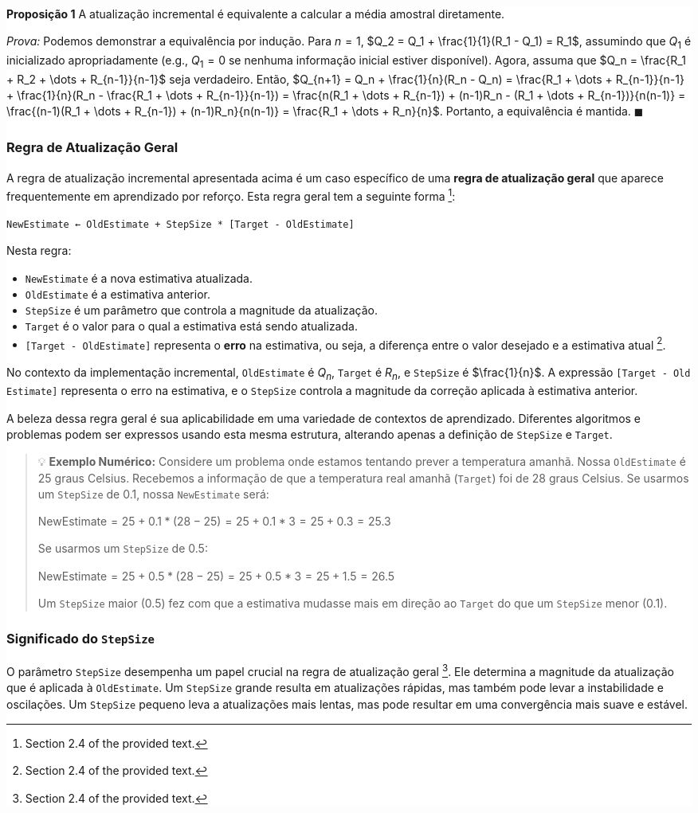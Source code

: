 **Proposição 1** A atualização incremental é equivalente a calcular a média amostral diretamente.

*Prova:* Podemos demonstrar a equivalência por indução. Para $n=1$, $Q_2 = Q_1 + \frac{1}{1}(R_1 - Q_1) = R_1$, assumindo que $Q_1$ é inicializado apropriadamente (e.g., $Q_1=0$ se nenhuma informação inicial estiver disponível). Agora, assuma que $Q_n = \frac{R_1 + R_2 + \dots + R_{n-1}}{n-1}$ seja verdadeiro. Então,
$Q_{n+1} = Q_n + \frac{1}{n}(R_n - Q_n) = \frac{R_1 + \dots + R_{n-1}}{n-1} + \frac{1}{n}(R_n - \frac{R_1 + \dots + R_{n-1}}{n-1}) = \frac{n(R_1 + \dots + R_{n-1}) + (n-1)R_n - (R_1 + \dots + R_{n-1})}{n(n-1)} = \frac{(n-1)(R_1 + \dots + R_{n-1}) + (n-1)R_n}{n(n-1)} = \frac{R_1 + \dots + R_n}{n}$. Portanto, a equivalência é mantida. $\blacksquare$

### Regra de Atualização Geral

A regra de atualização incremental apresentada acima é um caso específico de uma **regra de atualização geral** que aparece frequentemente em aprendizado por reforço. Esta regra geral tem a seguinte forma [^31]:

```
NewEstimate ← OldEstimate + StepSize * [Target - OldEstimate]
```

Nesta regra:
*   `NewEstimate` é a nova estimativa atualizada.
*   `OldEstimate` é a estimativa anterior.
*   `StepSize` é um parâmetro que controla a magnitude da atualização.
*   `Target` é o valor para o qual a estimativa está sendo atualizada.
*   `[Target - OldEstimate]` representa o **erro** na estimativa, ou seja, a diferença entre o valor desejado e a estimativa atual [^31].

No contexto da implementação incremental, `OldEstimate` é $Q_n$, `Target` é $R_n$, e `StepSize` é $\frac{1}{n}$. A expressão `[Target - OldEstimate]` representa o erro na estimativa, e o `StepSize` controla a magnitude da correção aplicada à estimativa anterior.

A beleza dessa regra geral é sua aplicabilidade em uma variedade de contextos de aprendizado. Diferentes algoritmos e problemas podem ser expressos usando esta mesma estrutura, alterando apenas a definição de `StepSize` e `Target`.

> 💡 **Exemplo Numérico:** Considere um problema onde estamos tentando prever a temperatura amanhã. Nossa `OldEstimate` é 25 graus Celsius. Recebemos a informação de que a temperatura real amanhã (`Target`) foi de 28 graus Celsius. Se usarmos um `StepSize` de 0.1, nossa `NewEstimate` será:
>
> $\text{NewEstimate} = 25 + 0.1 * (28 - 25) = 25 + 0.1 * 3 = 25 + 0.3 = 25.3$
>
> Se usarmos um `StepSize` de 0.5:
>
> $\text{NewEstimate} = 25 + 0.5 * (28 - 25) = 25 + 0.5 * 3 = 25 + 1.5 = 26.5$
>
> Um `StepSize` maior (0.5) fez com que a estimativa mudasse mais em direção ao `Target` do que um `StepSize` menor (0.1).

### Significado do `StepSize`

O parâmetro `StepSize` desempenha um papel crucial na regra de atualização geral [^31]. Ele determina a magnitude da atualização que é aplicada à `OldEstimate`. Um `StepSize` grande resulta em atualizações rápidas, mas também pode levar a instabilidade e oscilações. Um `StepSize` pequeno leva a atualizações mais lentas, mas pode resultar em uma convergência mais suave e estável.


[^31]: Section 2.4 of the provided text.
[^32]: Section 2.5 of the provided text.